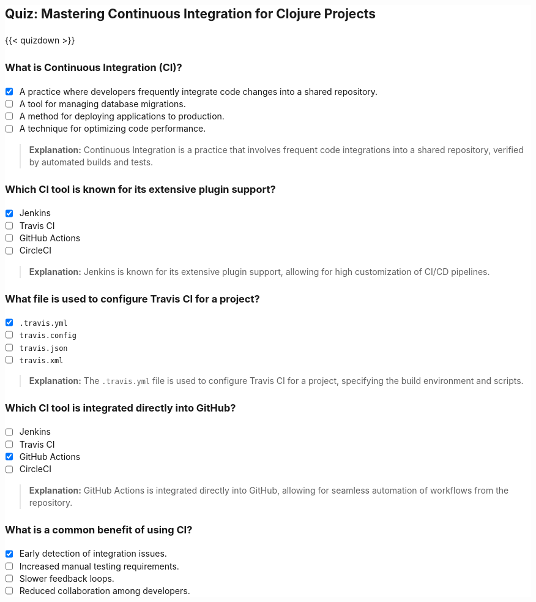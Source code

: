 
## Quiz: Mastering Continuous Integration for Clojure Projects

{{< quizdown >}}

### What is Continuous Integration (CI)?

- [x] A practice where developers frequently integrate code changes into a shared repository.
- [ ] A tool for managing database migrations.
- [ ] A method for deploying applications to production.
- [ ] A technique for optimizing code performance.

> **Explanation:** Continuous Integration is a practice that involves frequent code integrations into a shared repository, verified by automated builds and tests.

### Which CI tool is known for its extensive plugin support?

- [x] Jenkins
- [ ] Travis CI
- [ ] GitHub Actions
- [ ] CircleCI

> **Explanation:** Jenkins is known for its extensive plugin support, allowing for high customization of CI/CD pipelines.

### What file is used to configure Travis CI for a project?

- [x] `.travis.yml`
- [ ] `travis.config`
- [ ] `travis.json`
- [ ] `travis.xml`

> **Explanation:** The `.travis.yml` file is used to configure Travis CI for a project, specifying the build environment and scripts.

### Which CI tool is integrated directly into GitHub?

- [ ] Jenkins
- [ ] Travis CI
- [x] GitHub Actions
- [ ] CircleCI

> **Explanation:** GitHub Actions is integrated directly into GitHub, allowing for seamless automation of workflows from the repository.

### What is a common benefit of using CI?

- [x] Early detection of integration issues.
- [ ] Increased manual testing requirements.
- [ ] Slower feedback loops.
- [ ] Reduced collaboration among developers.
